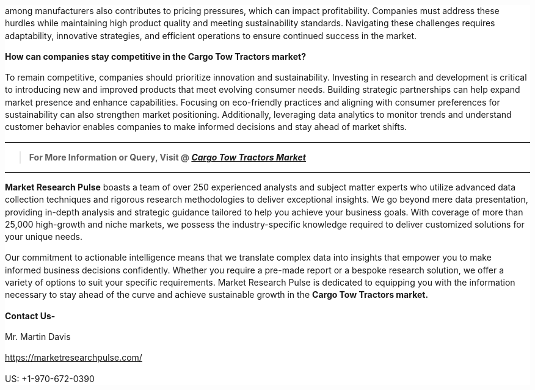 among manufacturers also contributes to pricing pressures, which can impact profitability. Companies must address these hurdles while maintaining high product quality and meeting sustainability standards. Navigating these challenges requires adaptability, innovative strategies, and efficient operations to ensure continued success in the market.</p><p><strong>How can companies stay competitive in the Cargo Tow Tractors market?</strong></p><p>To remain competitive, companies should prioritize innovation and sustainability. Investing in research and development is critical to introducing new and improved products that meet evolving consumer needs. Building strategic partnerships can help expand market presence and enhance capabilities. Focusing on eco-friendly practices and aligning with consumer preferences for sustainability can also strengthen market positioning. Additionally, leveraging data analytics to monitor trends and understand customer behavior enables companies to make informed decisions and stay ahead of market shifts.</p><hr /><blockquote><p><strong>For More Information or Query, Visit @&nbsp;<em><a href="https://marketresearchpulse.com/report/116025/cargo-tow-tractors-market?utm_source=Linkedin&utm_medium=020">Cargo Tow Tractors Market</a></em></strong></p></blockquote><hr /><p><strong>Market Research Pulse</strong> boasts a team of over 250 experienced analysts and subject matter experts who utilize advanced data collection techniques and rigorous research methodologies to deliver exceptional insights. We go beyond mere data presentation, providing in-depth analysis and strategic guidance tailored to help you achieve your business goals. With coverage of more than 25,000 high-growth and niche markets, we possess the industry-specific knowledge required to deliver customized solutions for your unique needs.</p><p>Our commitment to actionable intelligence means that we translate complex data into insights that empower you to make informed business decisions confidently. Whether you require a pre-made report or a bespoke research solution, we offer a variety of options to suit your specific requirements. Market Research Pulse is dedicated to equipping you with the information necessary to stay ahead of the curve and achieve sustainable growth in the <strong>Cargo Tow Tractors market.</strong></p><p><strong>Contact Us-</strong></p><p>Mr. Martin Davis</p><p>https://marketresearchpulse.com/</p><p>US: +1-970-672-0390</p>